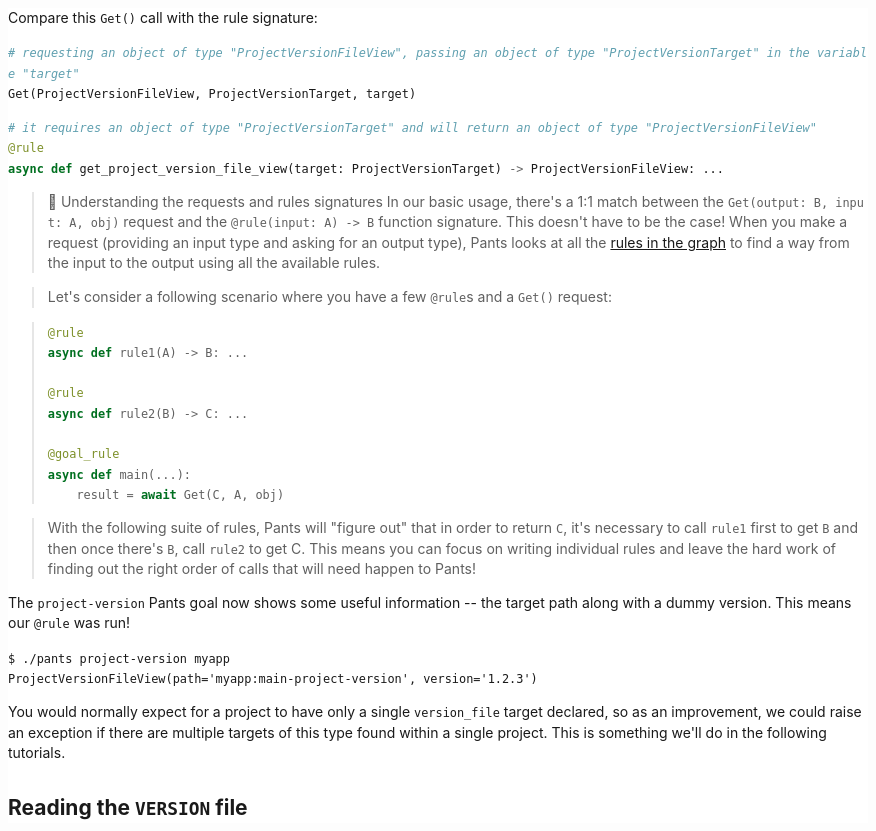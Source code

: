 Compare this `Get()` call with the rule signature:

```python
# requesting an object of type "ProjectVersionFileView", passing an object of type "ProjectVersionTarget" in the variable "target"
Get(ProjectVersionFileView, ProjectVersionTarget, target)
```

```python
# it requires an object of type "ProjectVersionTarget" and will return an object of type "ProjectVersionFileView"
@rule
async def get_project_version_file_view(target: ProjectVersionTarget) -> ProjectVersionFileView: ...
```

> 📘 Understanding the requests and rules signatures
> In our basic usage, there's a 1:1 match between the `Get(output: B, input: A, obj)` request and the `@rule(input: A) -> B` function signature. This doesn't have to be the case! When you make a request (providing an input type and asking for an output type), Pants looks at all the [rules in the graph](https://www.pantsbuild.org/docs/rules-api-concepts#the-rule-graph) to find a way from the input to the output using all the available rules. 

> Let's consider a following scenario where you have a few `@rule`s and a `Get()` request:

> ```python
> @rule
> async def rule1(A) -> B: ...
> 
> @rule
> async def rule2(B) -> C: ...
> 
> @goal_rule
> async def main(...):
>     result = await Get(C, A, obj)
> ```

> With the following suite of rules, Pants will "figure out" that in order to return `C`, it's necessary to call `rule1` first to get `B` and then once there's `B`, call `rule2` to get C. This means you can focus on writing individual rules and leave the hard work of finding out the right order of calls that will need happen to Pants!   

The `project-version` Pants goal now shows some useful information -- the target path along with a dummy version. This means our `@rule` was run!

```
$ ./pants project-version myapp
ProjectVersionFileView(path='myapp:main-project-version', version='1.2.3')
```

You would normally expect for a project to have only a single `version_file` target declared, so as an improvement, we could raise an exception if there are multiple targets of this type found within a single project. This is something we'll do in the following tutorials.

## Reading the `VERSION` file
